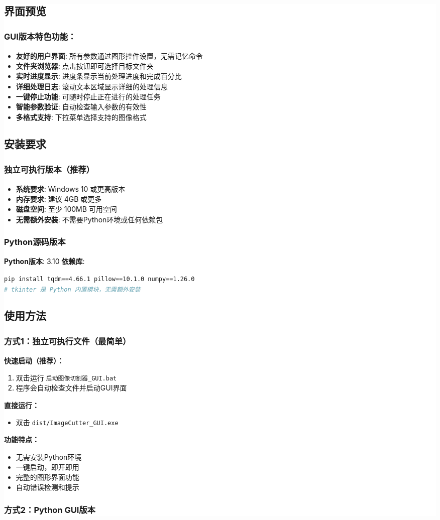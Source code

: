 ## 界面预览

### GUI版本特色功能：

- **友好的用户界面**: 所有参数通过图形控件设置，无需记忆命令
- **文件夹浏览器**: 点击按钮即可选择目标文件夹
- **实时进度显示**: 进度条显示当前处理进度和完成百分比
- **详细处理日志**: 滚动文本区域显示详细的处理信息
- **一键停止功能**: 可随时停止正在进行的处理任务
- **智能参数验证**: 自动检查输入参数的有效性
- **多格式支持**: 下拉菜单选择支持的图像格式

## 安装要求

### 独立可执行版本（推荐）

- **系统要求**: Windows 10 或更高版本
- **内存要求**: 建议 4GB 或更多
- **磁盘空间**: 至少 100MB 可用空间
- **无需额外安装**: 不需要Python环境或任何依赖包

### Python源码版本

**Python版本**: 3.10
**依赖库**:

```bash
pip install tqdm==4.66.1 pillow==10.1.0 numpy==1.26.0
# tkinter 是 Python 内置模块，无需额外安装
```

## 使用方法

### 方式1：独立可执行文件（最简单）

**快速启动（推荐）：**

1. 双击运行 `启动图像切割器_GUI.bat`
2. 程序会自动检查文件并启动GUI界面

**直接运行：**

- 双击 `dist/ImageCutter_GUI.exe`

**功能特点：**

- 无需安装Python环境
- 一键启动，即开即用
- 完整的图形界面功能
- 自动错误检测和提示

### 方式2：Python GUI版本
